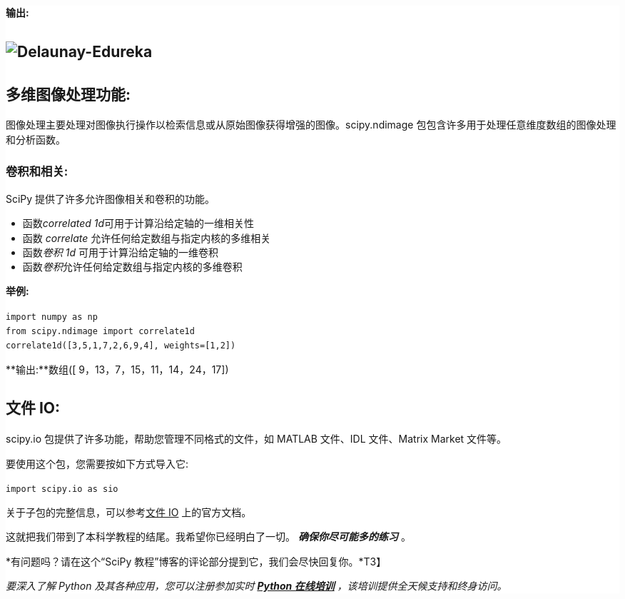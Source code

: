 **输出:**

## ![Delaunay-Edureka](../Images/745e6513fbf0c48ab2af57120864628b.png)

## **多维图像处理功能:**

图像处理主要处理对图像执行操作以检索信息或从原始图像获得增强的图像。scipy.ndimage 包包含许多用于处理任意维度数组的图像处理和分析函数。

### **卷积和相关:**

SciPy 提供了许多允许图像相关和卷积的功能。

*   函数*correlated 1d*可用于计算沿给定轴的一维相关性
*   函数 *correlate* 允许任何给定数组与指定内核的多维相关
*   函数*卷积 1d* 可用于计算沿给定轴的一维卷积
*   函数*卷积*允许任何给定数组与指定内核的多维卷积

**举例:**

```
import numpy as np
from scipy.ndimage import correlate1d
correlate1d([3,5,1,7,2,6,9,4], weights=[1,2])
```

**输出:**数组([ 9，13，7，15，11，14，24，17])

## **文件 IO:**

scipy.io 包提供了许多功能，帮助您管理不同格式的文件，如 MATLAB 文件、IDL 文件、Matrix Market 文件等。

要使用这个包，您需要按如下方式导入它:

```
import scipy.io as sio
```

关于子包的完整信息，可以参考[文件 IO](https://docs.scipy.org/doc/scipy/reference/tutorial/io.html) 上的官方文档。

这就把我们带到了本科学教程的结尾。我希望你已经明白了一切。  ***确保你尽可能多的练习*** 。

*有问题吗？请在这个“SciPy 教程”博客的评论部分提到它，我们会尽快回复你。*T3】

*要深入了解 Python 及其各种应用，您可以注册参加实时 **[Python 在线培训](https://www.edureka.co/data-science-python-certification-course)** ，该培训提供全天候支持和终身访问。*